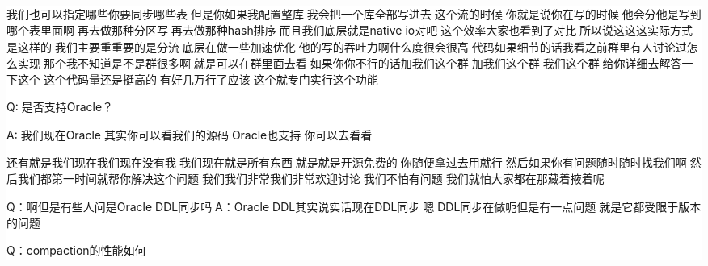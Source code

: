 我们也可以指定哪些你要同步哪些表
但是你如果我配置整库
我会把一个库全部写进去
这个流的时候
你就是说你在写的时候
他会分他是写到哪个表里面啊
再去做那种分区写
再去做那种hash排序
而且我们底层就是native io对吧
这个效率大家也看到了对比
所以说这这这实际方式是这样的
我们主要重重要的是分流
底层在做一些加速优化
他的写的吞吐力啊什么度很会很高
代码如果细节的话我看之前群里有人讨论过怎么实现
那个我不知道是不是群很多啊
就是可以在群里面去看
如果你你不行的话加我们这个群
加我们这个群
我们这个群
给你详细去解答一下这个
这个代码量还是挺高的
有好几万行了应该
这个就专门实行这个功能



Q: 是否支持Oracle？

A: 我们现在Oracle
其实你可以看我们的源码
Oracle也支持
你可以去看看



还有就是我们现在我们现在没有我
我们现在就是所有东西
就是就是开源免费的
你随便拿过去用就行
然后如果你有问题随时随时找我们啊
然后我们都第一时间就帮你解决这个问题
我们我们非常我们非常欢迎讨论
我们不怕有问题
我们就怕大家都在那藏着掖着呢



Q：啊但是有些人问是Oracle DDL同步吗
A：Oracle DDL其实说实话现在DDL同步
嗯
DDL同步在做呃但是有一点问题
就是它都受限于版本的问题



Q：compaction的性能如何
